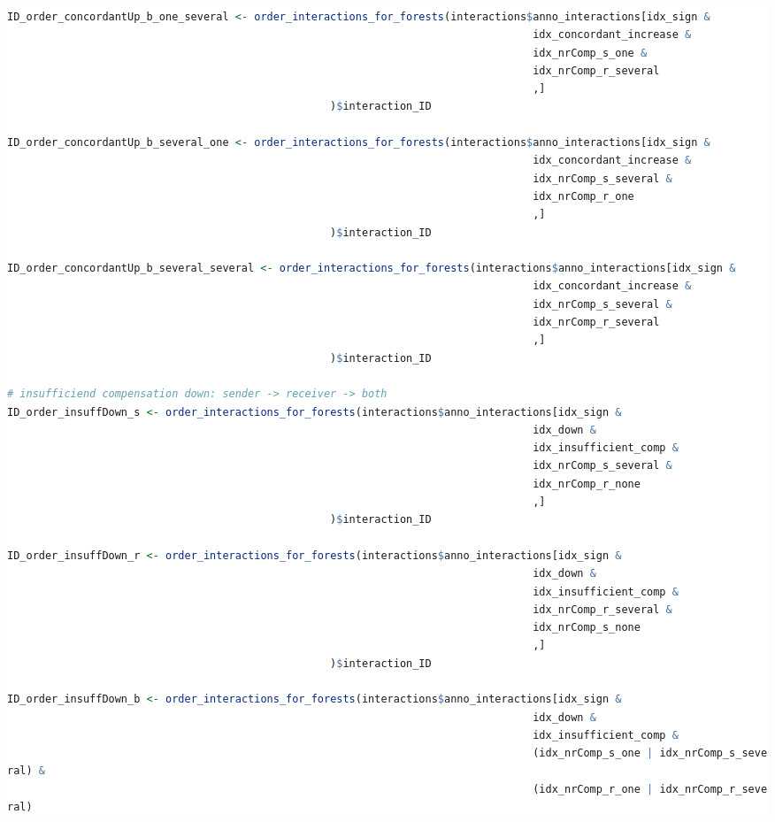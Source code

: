 ```R
ID_order_concordantUp_b_one_several <- order_interactions_for_forests(interactions$anno_interactions[idx_sign & 
                                                                                   idx_concordant_increase &
                                                                                   idx_nrComp_s_one &
                                                                                   idx_nrComp_r_several
                                                                                   ,]
                                                   )$interaction_ID

ID_order_concordantUp_b_several_one <- order_interactions_for_forests(interactions$anno_interactions[idx_sign & 
                                                                                   idx_concordant_increase &
                                                                                   idx_nrComp_s_several &
                                                                                   idx_nrComp_r_one
                                                                                   ,]
                                                   )$interaction_ID

ID_order_concordantUp_b_several_several <- order_interactions_for_forests(interactions$anno_interactions[idx_sign & 
                                                                                   idx_concordant_increase &
                                                                                   idx_nrComp_s_several &
                                                                                   idx_nrComp_r_several
                                                                                   ,]
                                                   )$interaction_ID

# insufficiend compensation down: sender -> receiver -> both
ID_order_insuffDown_s <- order_interactions_for_forests(interactions$anno_interactions[idx_sign & 
                                                                                   idx_down & 
                                                                                   idx_insufficient_comp &
                                                                                   idx_nrComp_s_several &
                                                                                   idx_nrComp_r_none
                                                                                   ,]
                                                   )$interaction_ID

ID_order_insuffDown_r <- order_interactions_for_forests(interactions$anno_interactions[idx_sign & 
                                                                                   idx_down & 
                                                                                   idx_insufficient_comp &
                                                                                   idx_nrComp_r_several &
                                                                                   idx_nrComp_s_none
                                                                                   ,]
                                                   )$interaction_ID

ID_order_insuffDown_b <- order_interactions_for_forests(interactions$anno_interactions[idx_sign & 
                                                                                   idx_down & 
                                                                                   idx_insufficient_comp &
                                                                                   (idx_nrComp_s_one | idx_nrComp_s_several) &
                                                                                   (idx_nrComp_r_one | idx_nrComp_r_several)
```